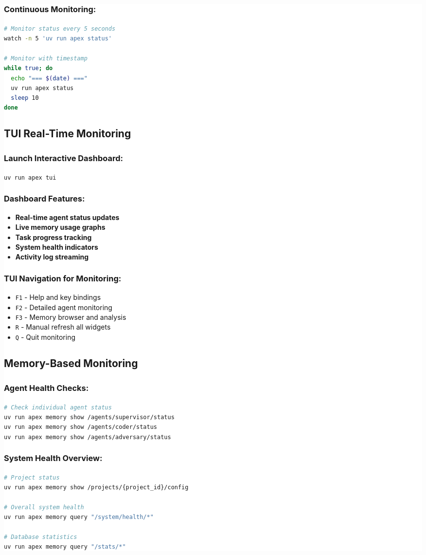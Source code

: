 ### Continuous Monitoring:
```bash
# Monitor status every 5 seconds
watch -n 5 'uv run apex status'

# Monitor with timestamp
while true; do
  echo "=== $(date) ==="
  uv run apex status
  sleep 10
done
```

## TUI Real-Time Monitoring

### Launch Interactive Dashboard:
```bash
uv run apex tui
```

### Dashboard Features:
- **Real-time agent status updates**
- **Live memory usage graphs**
- **Task progress tracking**
- **System health indicators**
- **Activity log streaming**

### TUI Navigation for Monitoring:
- `F1` - Help and key bindings
- `F2` - Detailed agent monitoring
- `F3` - Memory browser and analysis
- `R` - Manual refresh all widgets
- `Q` - Quit monitoring

## Memory-Based Monitoring

### Agent Health Checks:
```bash
# Check individual agent status
uv run apex memory show /agents/supervisor/status
uv run apex memory show /agents/coder/status
uv run apex memory show /agents/adversary/status
```

### System Health Overview:
```bash
# Project status
uv run apex memory show /projects/{project_id}/config

# Overall system health
uv run apex memory query "/system/health/*"

# Database statistics
uv run apex memory query "/stats/*"
```

